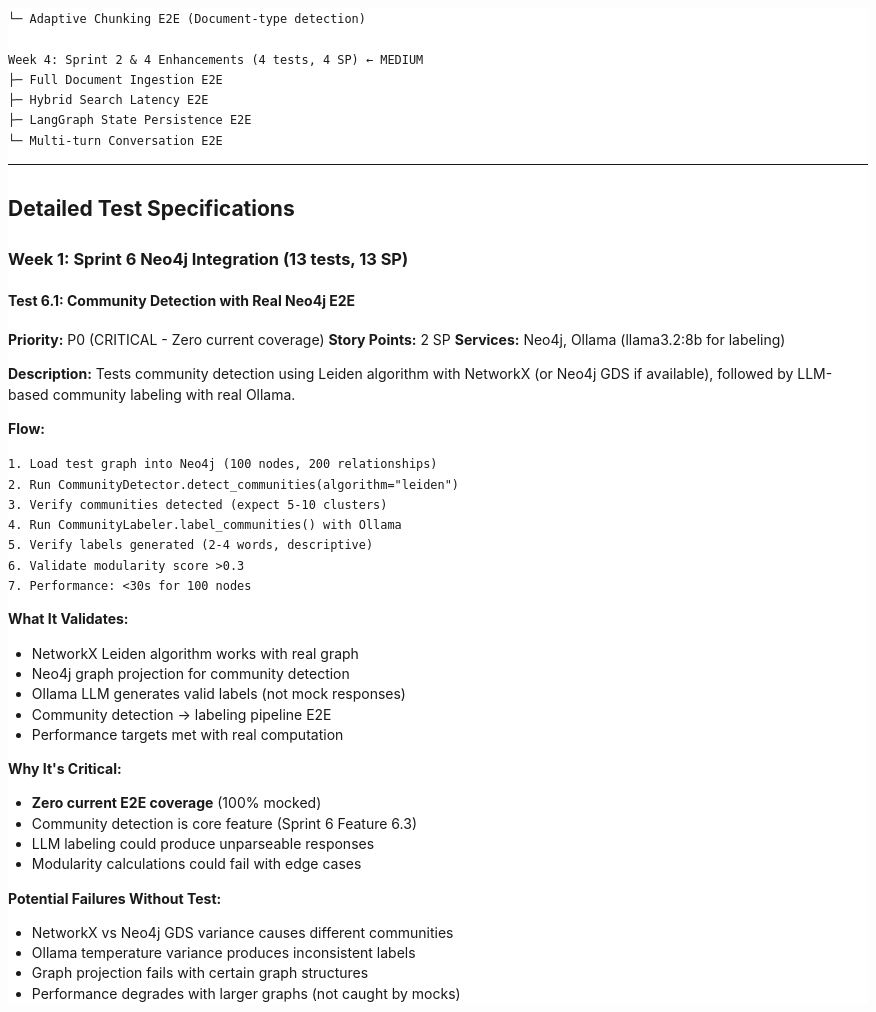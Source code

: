 ```
└─ Adaptive Chunking E2E (Document-type detection)

Week 4: Sprint 2 & 4 Enhancements (4 tests, 4 SP) ← MEDIUM
├─ Full Document Ingestion E2E
├─ Hybrid Search Latency E2E
├─ LangGraph State Persistence E2E
└─ Multi-turn Conversation E2E
```

---

## Detailed Test Specifications

### Week 1: Sprint 6 Neo4j Integration (13 tests, 13 SP)

#### Test 6.1: Community Detection with Real Neo4j E2E
**Priority:** P0 (CRITICAL - Zero current coverage)
**Story Points:** 2 SP
**Services:** Neo4j, Ollama (llama3.2:8b for labeling)

**Description:**
Tests community detection using Leiden algorithm with NetworkX (or Neo4j GDS if available), followed by LLM-based community labeling with real Ollama.

**Flow:**
```
1. Load test graph into Neo4j (100 nodes, 200 relationships)
2. Run CommunityDetector.detect_communities(algorithm="leiden")
3. Verify communities detected (expect 5-10 clusters)
4. Run CommunityLabeler.label_communities() with Ollama
5. Verify labels generated (2-4 words, descriptive)
6. Validate modularity score >0.3
7. Performance: <30s for 100 nodes
```

**What It Validates:**
- NetworkX Leiden algorithm works with real graph
- Neo4j graph projection for community detection
- Ollama LLM generates valid labels (not mock responses)
- Community detection → labeling pipeline E2E
- Performance targets met with real computation

**Why It's Critical:**
- **Zero current E2E coverage** (100% mocked)
- Community detection is core feature (Sprint 6 Feature 6.3)
- LLM labeling could produce unparseable responses
- Modularity calculations could fail with edge cases

**Potential Failures Without Test:**
- NetworkX vs Neo4j GDS variance causes different communities
- Ollama temperature variance produces inconsistent labels
- Graph projection fails with certain graph structures
- Performance degrades with larger graphs (not caught by mocks)
